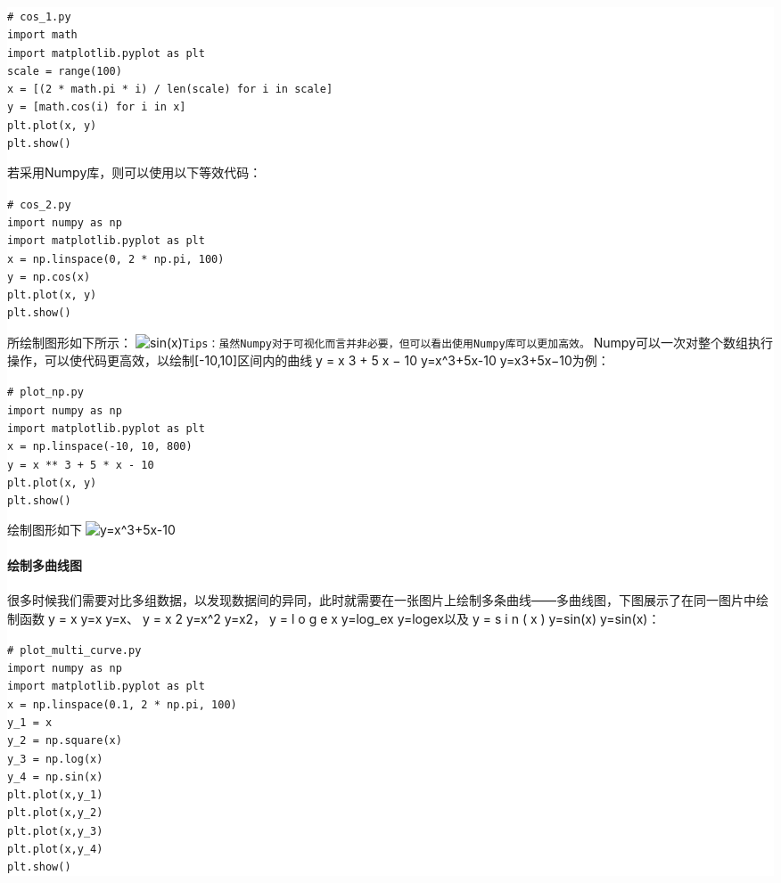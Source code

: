```
# cos_1.py
import math
import matplotlib.pyplot as plt
scale = range(100)
x = [(2 * math.pi * i) / len(scale) for i in scale]
y = [math.cos(i) for i in x]
plt.plot(x, y)
plt.show()

```

若采用Numpy库，则可以使用以下等效代码：

```
# cos_2.py
import numpy as np
import matplotlib.pyplot as plt
x = np.linspace(0, 2 * np.pi, 100)
y = np.cos(x)
plt.plot(x, y)
plt.show()

```

所绘制图形如下所示： <img src="https://img-blog.csdnimg.cn/20210526205845895.png?x-oss-process=image/watermark,type_ZmFuZ3poZW5naGVpdGk,shadow_10,text_aHR0cHM6Ly9ibG9nLmNzZG4ubmV0L0xPVkVteTEzNDYxMQ==,size_16,color_FFFFFF,t_70#pic_center" alt="sin(x)">`Tips：虽然Numpy对于可视化而言并非必要，但可以看出使用Numpy库可以更加高效。` Numpy可以一次对整个数组执行操作，可以使代码更高效，以绘制[-10,10]区间内的曲线 y = x 3 + 5 x − 10 y=x^3+5x-10 y=x3+5x−10为例：

```
# plot_np.py
import numpy as np
import matplotlib.pyplot as plt
x = np.linspace(-10, 10, 800)
y = x ** 3 + 5 * x - 10
plt.plot(x, y)
plt.show()

```

绘制图形如下 <img src="https://img-blog.csdnimg.cn/20210526211027721.png?x-oss-process=image/watermark,type_ZmFuZ3poZW5naGVpdGk,shadow_10,text_aHR0cHM6Ly9ibG9nLmNzZG4ubmV0L0xPVkVteTEzNDYxMQ==,size_16,color_FFFFFF,t_70#pic_center" alt="y=x^3+5x-10">

#### 绘制多曲线图

很多时候我们需要对比多组数据，以发现数据间的异同，此时就需要在一张图片上绘制多条曲线——多曲线图，下图展示了在同一图片中绘制函数 y = x y=x y=x、 y = x 2 y=x^2 y=x2， y = l o g e x y=log_ex y=loge​x以及 y = s i n ( x ) y=sin(x) y=sin(x)：

```
# plot_multi_curve.py
import numpy as np
import matplotlib.pyplot as plt
x = np.linspace(0.1, 2 * np.pi, 100)
y_1 = x
y_2 = np.square(x)
y_3 = np.log(x)
y_4 = np.sin(x)
plt.plot(x,y_1)
plt.plot(x,y_2)
plt.plot(x,y_3)
plt.plot(x,y_4)
plt.show()

```
